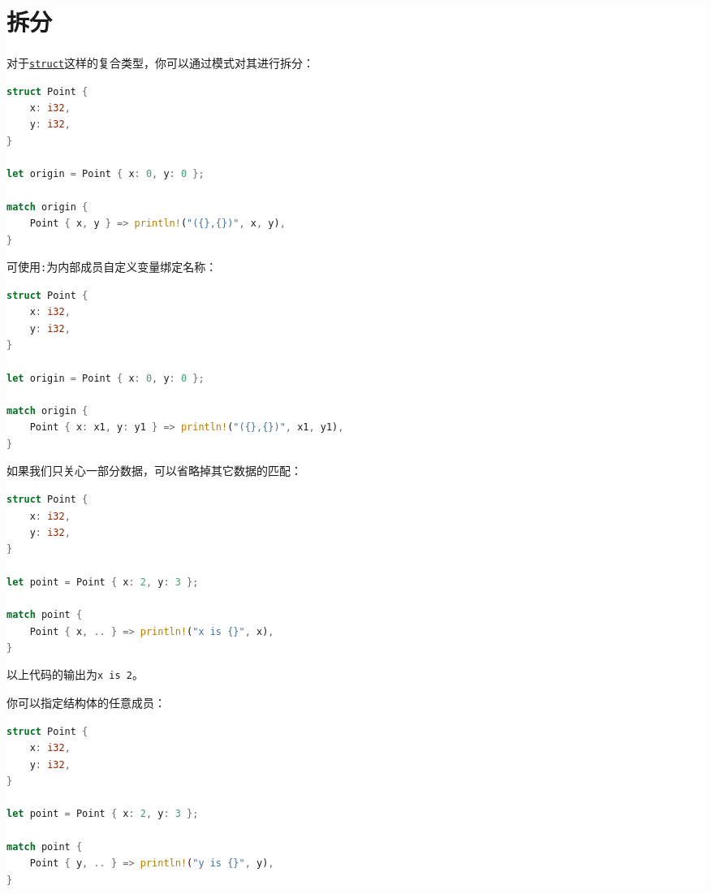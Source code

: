 # 拆分

对于[`struct`][struct]这样的复合类型，你可以通过模式对其进行拆分：

```rust
struct Point {
    x: i32,
    y: i32,
}

let origin = Point { x: 0, y: 0 };

match origin {
    Point { x, y } => println!("({},{})", x, y),
}
```

[struct]: 结构体.md

可使用`:`为内部成员自定义变量绑定名称：

```rust
struct Point {
    x: i32,
    y: i32,
}

let origin = Point { x: 0, y: 0 };

match origin {
    Point { x: x1, y: y1 } => println!("({},{})", x1, y1),
}
```

如果我们只关心一部分数据，可以省略掉其它数据的匹配：

```rust
struct Point {
    x: i32,
    y: i32,
}

let point = Point { x: 2, y: 3 };

match point {
    Point { x, .. } => println!("x is {}", x),
}

```

以上代码的输出为`x is 2`。

你可以指定结构体的任意成员：

```rust
struct Point {
    x: i32,
    y: i32,
}

let point = Point { x: 2, y: 3 };

match point {
    Point { y, .. } => println!("y is {}", y),
}
```


[bindings]: 变量绑定.md
[match]: match.md
[tuples]: 基本类型.md
[enums]: 枚举.md
[ref]: 引用和借用.md